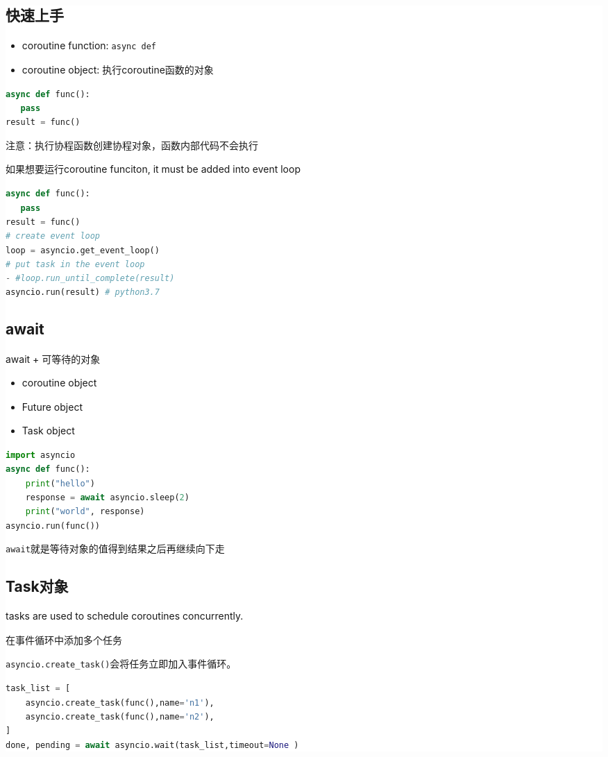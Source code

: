 ## 快速上手

- coroutine function: `async def`

- coroutine object: 执行coroutine函数的对象

```python
async def func():
   pass
result = func()
```

注意：执行协程函数创建协程对象，函数内部代码不会执行

如果想要运行coroutine funciton, it must be added into event loop

```python
async def func():
   pass
result = func()
# create event loop
loop = asyncio.get_event_loop()
# put task in the event loop
- #loop.run_until_complete(result)
asyncio.run(result) # python3.7
```

## await

await + 可等待的对象

- coroutine object

- Future object

- Task object

```python
import asyncio
async def func():
    print("hello")
    response = await asyncio.sleep(2)
    print("world", response)
asyncio.run(func())
```

`await`就是等待对象的值得到结果之后再继续向下走

## Task对象

tasks are used to schedule coroutines concurrently.

在事件循环中添加多个任务

`asyncio.create_task()`会将任务立即加入事件循环。

```python
task_list = [
    asyncio.create_task(func(),name='n1'),
    asyncio.create_task(func(),name='n2'),
]
done, pending = await asyncio.wait(task_list,timeout=None )
```
